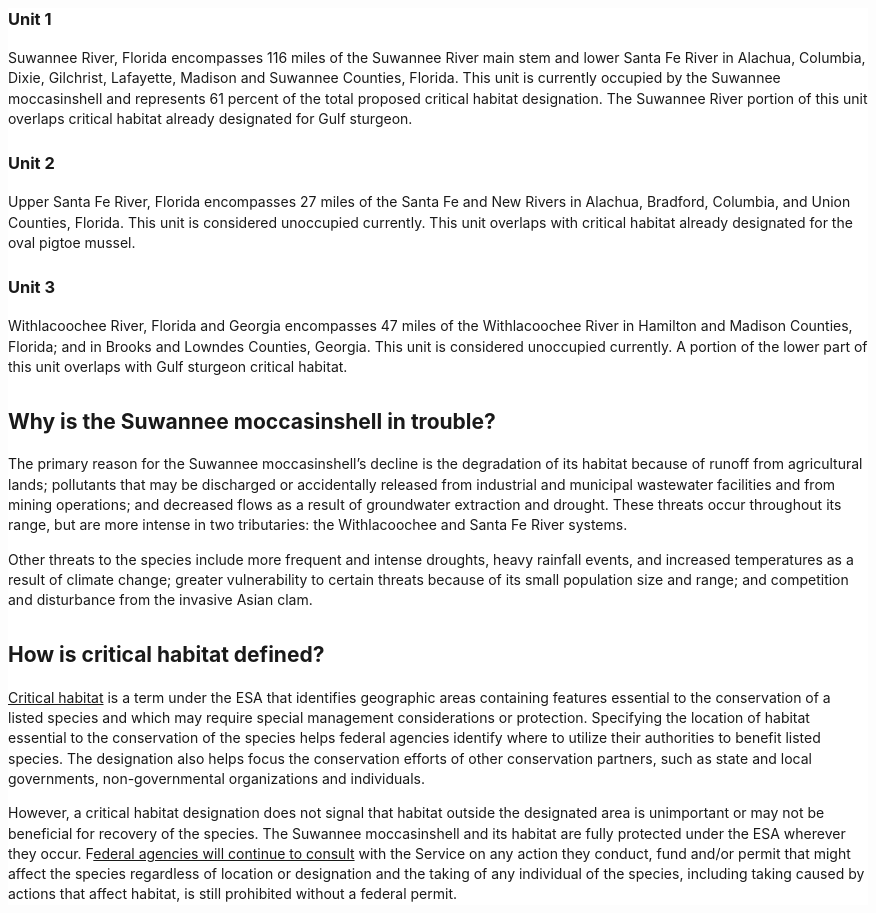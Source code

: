 ### Unit 1

Suwannee River, Florida encompasses 116 miles of the Suwannee River main stem and lower Santa Fe River in Alachua, Columbia, Dixie, Gilchrist, Lafayette, Madison and Suwannee Counties, Florida. This unit is currently occupied by the Suwannee moccasinshell and represents 61 percent of the total proposed critical habitat designation. The Suwannee River portion of this unit overlaps critical habitat already designated for Gulf sturgeon.

### Unit 2

Upper Santa Fe River, Florida encompasses 27 miles of the Santa Fe and New Rivers in Alachua, Bradford, Columbia, and Union Counties, Florida. This unit is considered unoccupied currently. This unit overlaps with critical habitat already designated for the oval pigtoe mussel.

### Unit 3

Withlacoochee River, Florida and Georgia encompasses 47 miles of the Withlacoochee River in Hamilton and Madison Counties, Florida; and in Brooks and Lowndes Counties, Georgia. This unit is considered unoccupied currently. A portion of the lower part of this unit overlaps with Gulf sturgeon critical habitat.

## Why is the Suwannee moccasinshell in trouble?

The primary reason for the Suwannee moccasinshell’s decline is the degradation of its habitat because of runoff from agricultural lands; pollutants that may be discharged or accidentally released from industrial and municipal wastewater facilities and from mining operations; and decreased flows as a result of groundwater extraction and drought. These threats occur throughout its range, but are more intense in two tributaries: the Withlacoochee and Santa Fe River systems.

Other threats to the species include more frequent and intense droughts, heavy rainfall events, and increased temperatures as a result of climate change; greater vulnerability to certain threats because of its small population size and range; and competition and disturbance from the invasive Asian clam.

## How is critical habitat defined?

[Critical habitat](https://www.fws.gov/endangered/what-we-do/critical-habitats.html) is a term under the ESA that identifies geographic areas containing features essential to the conservation of a listed species and which may require special management considerations or protection. Specifying the location of habitat essential to the conservation of the species helps federal agencies identify where to utilize their authorities to benefit listed species. The designation also helps focus the conservation efforts of other conservation partners, such as state and local governments, non-governmental organizations and individuals.

However, a critical habitat designation does not signal that habitat outside the designated area is unimportant or may not be beneficial for recovery of the species. The Suwannee moccasinshell and its habitat are fully protected under the ESA wherever they occur. F[ederal agencies will continue to consult](https://www.fws.gov/endangered/what-we-do/consultations-overview.html) with the Service on any action they conduct, fund and/or permit that might affect the species regardless of location or designation and the taking of any individual of the species, including taking caused by actions that affect habitat, is still prohibited without a federal permit.
